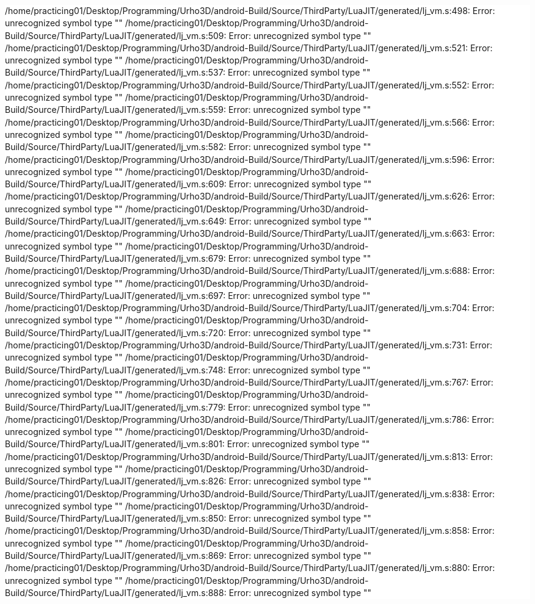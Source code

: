 /home/practicing01/Desktop/Programming/Urho3D/android-Build/Source/ThirdParty/LuaJIT/generated/lj_vm.s:498: Error: unrecognized symbol type ""
/home/practicing01/Desktop/Programming/Urho3D/android-Build/Source/ThirdParty/LuaJIT/generated/lj_vm.s:509: Error: unrecognized symbol type ""
/home/practicing01/Desktop/Programming/Urho3D/android-Build/Source/ThirdParty/LuaJIT/generated/lj_vm.s:521: Error: unrecognized symbol type ""
/home/practicing01/Desktop/Programming/Urho3D/android-Build/Source/ThirdParty/LuaJIT/generated/lj_vm.s:537: Error: unrecognized symbol type ""
/home/practicing01/Desktop/Programming/Urho3D/android-Build/Source/ThirdParty/LuaJIT/generated/lj_vm.s:552: Error: unrecognized symbol type ""
/home/practicing01/Desktop/Programming/Urho3D/android-Build/Source/ThirdParty/LuaJIT/generated/lj_vm.s:559: Error: unrecognized symbol type ""
/home/practicing01/Desktop/Programming/Urho3D/android-Build/Source/ThirdParty/LuaJIT/generated/lj_vm.s:566: Error: unrecognized symbol type ""
/home/practicing01/Desktop/Programming/Urho3D/android-Build/Source/ThirdParty/LuaJIT/generated/lj_vm.s:582: Error: unrecognized symbol type ""
/home/practicing01/Desktop/Programming/Urho3D/android-Build/Source/ThirdParty/LuaJIT/generated/lj_vm.s:596: Error: unrecognized symbol type ""
/home/practicing01/Desktop/Programming/Urho3D/android-Build/Source/ThirdParty/LuaJIT/generated/lj_vm.s:609: Error: unrecognized symbol type ""
/home/practicing01/Desktop/Programming/Urho3D/android-Build/Source/ThirdParty/LuaJIT/generated/lj_vm.s:626: Error: unrecognized symbol type ""
/home/practicing01/Desktop/Programming/Urho3D/android-Build/Source/ThirdParty/LuaJIT/generated/lj_vm.s:649: Error: unrecognized symbol type ""
/home/practicing01/Desktop/Programming/Urho3D/android-Build/Source/ThirdParty/LuaJIT/generated/lj_vm.s:663: Error: unrecognized symbol type ""
/home/practicing01/Desktop/Programming/Urho3D/android-Build/Source/ThirdParty/LuaJIT/generated/lj_vm.s:679: Error: unrecognized symbol type ""
/home/practicing01/Desktop/Programming/Urho3D/android-Build/Source/ThirdParty/LuaJIT/generated/lj_vm.s:688: Error: unrecognized symbol type ""
/home/practicing01/Desktop/Programming/Urho3D/android-Build/Source/ThirdParty/LuaJIT/generated/lj_vm.s:697: Error: unrecognized symbol type ""
/home/practicing01/Desktop/Programming/Urho3D/android-Build/Source/ThirdParty/LuaJIT/generated/lj_vm.s:704: Error: unrecognized symbol type ""
/home/practicing01/Desktop/Programming/Urho3D/android-Build/Source/ThirdParty/LuaJIT/generated/lj_vm.s:720: Error: unrecognized symbol type ""
/home/practicing01/Desktop/Programming/Urho3D/android-Build/Source/ThirdParty/LuaJIT/generated/lj_vm.s:731: Error: unrecognized symbol type ""
/home/practicing01/Desktop/Programming/Urho3D/android-Build/Source/ThirdParty/LuaJIT/generated/lj_vm.s:748: Error: unrecognized symbol type ""
/home/practicing01/Desktop/Programming/Urho3D/android-Build/Source/ThirdParty/LuaJIT/generated/lj_vm.s:767: Error: unrecognized symbol type ""
/home/practicing01/Desktop/Programming/Urho3D/android-Build/Source/ThirdParty/LuaJIT/generated/lj_vm.s:779: Error: unrecognized symbol type ""
/home/practicing01/Desktop/Programming/Urho3D/android-Build/Source/ThirdParty/LuaJIT/generated/lj_vm.s:786: Error: unrecognized symbol type ""
/home/practicing01/Desktop/Programming/Urho3D/android-Build/Source/ThirdParty/LuaJIT/generated/lj_vm.s:801: Error: unrecognized symbol type ""
/home/practicing01/Desktop/Programming/Urho3D/android-Build/Source/ThirdParty/LuaJIT/generated/lj_vm.s:813: Error: unrecognized symbol type ""
/home/practicing01/Desktop/Programming/Urho3D/android-Build/Source/ThirdParty/LuaJIT/generated/lj_vm.s:826: Error: unrecognized symbol type ""
/home/practicing01/Desktop/Programming/Urho3D/android-Build/Source/ThirdParty/LuaJIT/generated/lj_vm.s:838: Error: unrecognized symbol type ""
/home/practicing01/Desktop/Programming/Urho3D/android-Build/Source/ThirdParty/LuaJIT/generated/lj_vm.s:850: Error: unrecognized symbol type ""
/home/practicing01/Desktop/Programming/Urho3D/android-Build/Source/ThirdParty/LuaJIT/generated/lj_vm.s:858: Error: unrecognized symbol type ""
/home/practicing01/Desktop/Programming/Urho3D/android-Build/Source/ThirdParty/LuaJIT/generated/lj_vm.s:869: Error: unrecognized symbol type ""
/home/practicing01/Desktop/Programming/Urho3D/android-Build/Source/ThirdParty/LuaJIT/generated/lj_vm.s:880: Error: unrecognized symbol type ""
/home/practicing01/Desktop/Programming/Urho3D/android-Build/Source/ThirdParty/LuaJIT/generated/lj_vm.s:888: Error: unrecognized symbol type ""